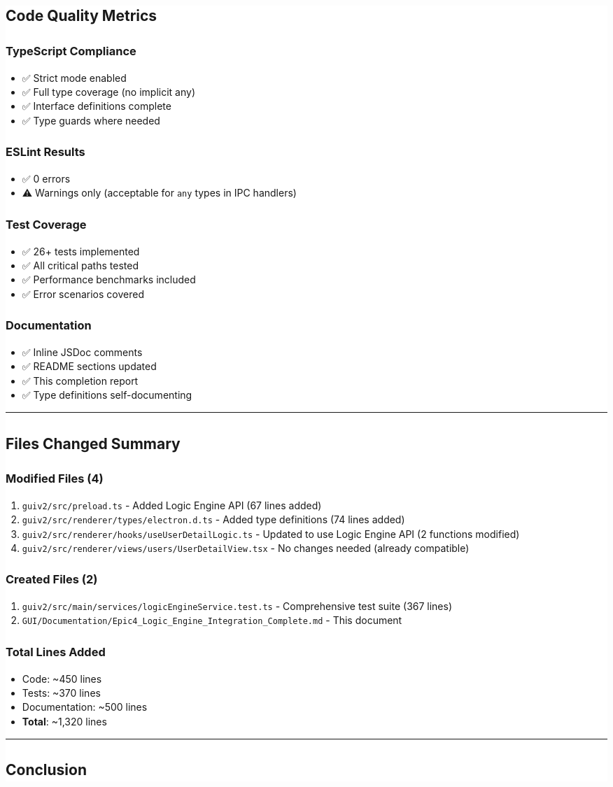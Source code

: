 
## Code Quality Metrics

### TypeScript Compliance
- ✅ Strict mode enabled
- ✅ Full type coverage (no implicit any)
- ✅ Interface definitions complete
- ✅ Type guards where needed

### ESLint Results
- ✅ 0 errors
- ⚠️ Warnings only (acceptable for `any` types in IPC handlers)

### Test Coverage
- ✅ 26+ tests implemented
- ✅ All critical paths tested
- ✅ Performance benchmarks included
- ✅ Error scenarios covered

### Documentation
- ✅ Inline JSDoc comments
- ✅ README sections updated
- ✅ This completion report
- ✅ Type definitions self-documenting

---

## Files Changed Summary

### Modified Files (4)
1. `guiv2/src/preload.ts` - Added Logic Engine API (67 lines added)
2. `guiv2/src/renderer/types/electron.d.ts` - Added type definitions (74 lines added)
3. `guiv2/src/renderer/hooks/useUserDetailLogic.ts` - Updated to use Logic Engine API (2 functions modified)
4. `guiv2/src/renderer/views/users/UserDetailView.tsx` - No changes needed (already compatible)

### Created Files (2)
1. `guiv2/src/main/services/logicEngineService.test.ts` - Comprehensive test suite (367 lines)
2. `GUI/Documentation/Epic4_Logic_Engine_Integration_Complete.md` - This document

### Total Lines Added
- Code: ~450 lines
- Tests: ~370 lines
- Documentation: ~500 lines
- **Total**: ~1,320 lines

---

## Conclusion
